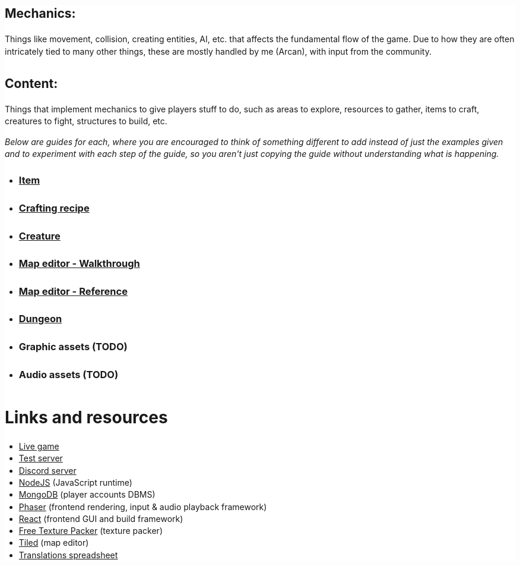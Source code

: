 ## **Mechanics:**

Things like movement, collision, creating entities, AI, etc. that affects the fundamental flow of the game. Due to how they are often intricately tied to many other things, these are mostly handled by me (Arcan), with input from the community.

## **Content:**

Things that implement mechanics to give players stuff to do, such as areas to explore, resources to gather, items to craft, creatures to fight, structures to build, etc.

*Below are guides for each, where you are encouraged to think of something different to add instead of just the examples given and to experiment with each step of the guide, so you aren't just copying the guide without understanding what is happening.*

- ### [Item](guides/items/ITEMS.md)

- ### [Crafting recipe](guides/crafting_recipes/CRAFTING_RECIPES.md)

- ### [Creature](guides/creatures/CREATURES.md)

- ### [Map editor - Walkthrough](guides/map_walkthrough/MAP_EDITOR_WALKTHROUGH.md)

- ### [Map editor - Reference](guides/map_reference/MAP_EDITOR_REFERENCE.md)

- ### [Dungeon](guides/DUNGEONS.md)

- ### Graphic assets (TODO)

- ### Audio assets (TODO)

# Links and resources
  - [Live game](https://dungeonz.io/)
  - [Test server](https://test.dungeonz.io/)
  - [Discord server](https://discord.gg/7wjyU7B)
  - [NodeJS](https://nodejs.org/en/) (JavaScript runtime)
  - [MongoDB](https://www.mongodb.com/) (player accounts DBMS)
  - [Phaser](http://phaser.io/) (frontend rendering, input & audio playback framework)
  - [React](https://reactjs.org/) (frontend GUI and build framework)
  - [Free Texture Packer](http://free-tex-packer.com/) (texture packer)
  - [Tiled](https://www.mapeditor.org/) (map editor)
  - [Translations spreadsheet](https://docs.google.com/spreadsheets/u/1/d/1n6jSigPBWrubNQMTz00GsLIh3U8CMtfZH8wMFYmfHaA/edit?pli=1#gid=0)
